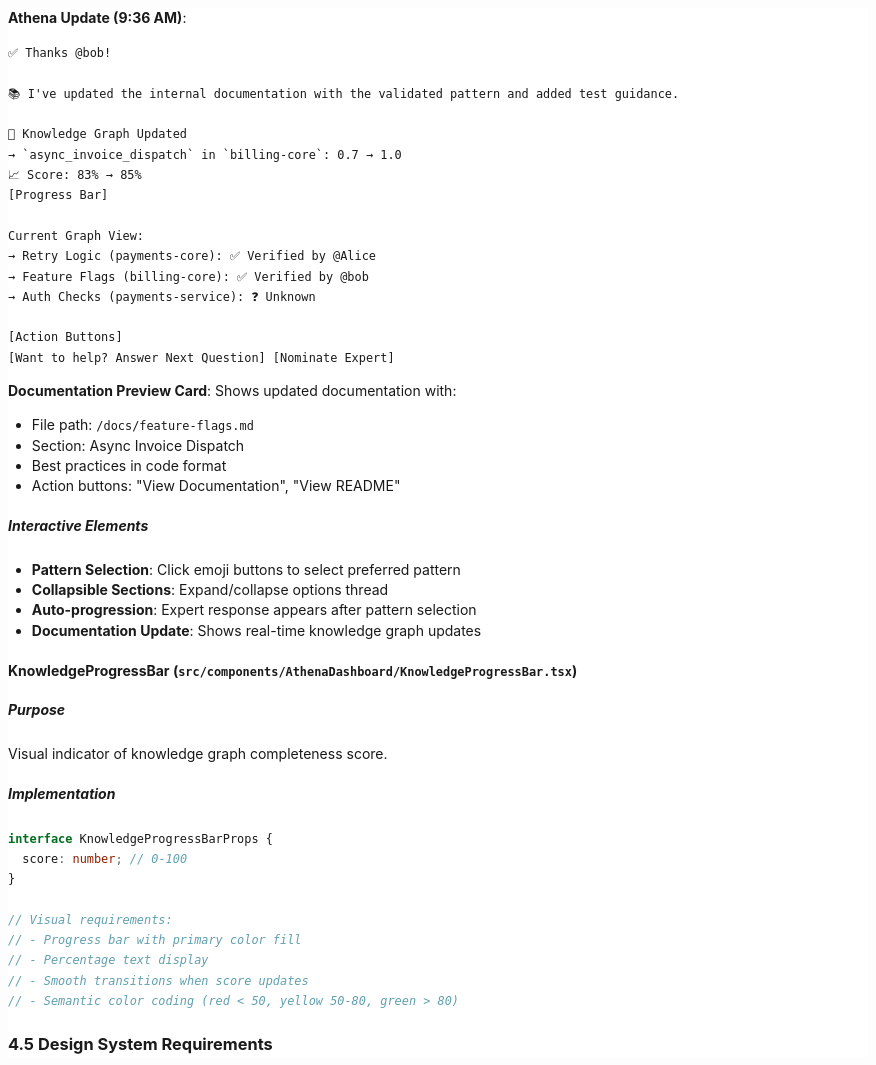 **Athena Update (9:36 AM)**:
```
✅ Thanks @bob!

📚 I've updated the internal documentation with the validated pattern and added test guidance.

🧠 Knowledge Graph Updated
→ `async_invoice_dispatch` in `billing-core`: 0.7 → 1.0
📈 Score: 83% → 85%
[Progress Bar]

Current Graph View:
→ Retry Logic (payments-core): ✅ Verified by @Alice
→ Feature Flags (billing-core): ✅ Verified by @bob  
→ Auth Checks (payments-service): ❓ Unknown

[Action Buttons]
[Want to help? Answer Next Question] [Nominate Expert]
```

**Documentation Preview Card**:
Shows updated documentation with:
- File path: `/docs/feature-flags.md`
- Section: Async Invoice Dispatch
- Best practices in code format
- Action buttons: \"View Documentation\", \"View README\"

##### Interactive Elements
- **Pattern Selection**: Click emoji buttons to select preferred pattern
- **Collapsible Sections**: Expand/collapse options thread
- **Auto-progression**: Expert response appears after pattern selection
- **Documentation Update**: Shows real-time knowledge graph updates

#### KnowledgeProgressBar (`src/components/AthenaDashboard/KnowledgeProgressBar.tsx`)

##### Purpose
Visual indicator of knowledge graph completeness score.

##### Implementation
```typescript
interface KnowledgeProgressBarProps {
  score: number; // 0-100
}

// Visual requirements:
// - Progress bar with primary color fill
// - Percentage text display
// - Smooth transitions when score updates
// - Semantic color coding (red < 50, yellow 50-80, green > 80)
```

### 4.5 Design System Requirements
